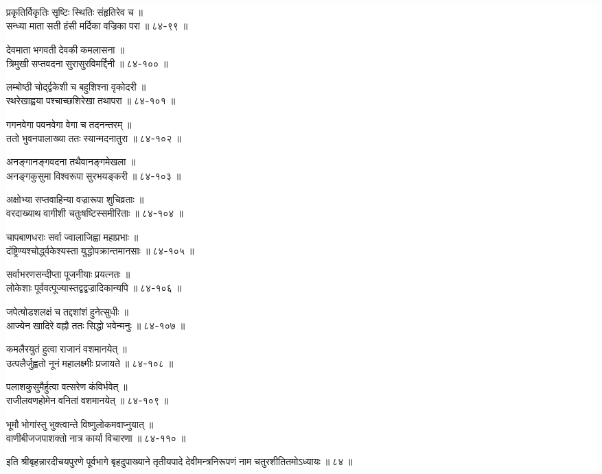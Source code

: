 प्रकृतिर्विकृतिः सृष्टिः स्थितिः संहृतिरेव च ॥  
सन्ध्या माता सती हंसी मर्दिका वज्रिका परा ॥ ८४-९९ ॥  
  
देवमाता भगवती देवकी कमलासना ॥  
त्रिमुखी सप्तवदना सुरासुरविमर्द्दिनी ॥ ८४-१०० ॥  
  
लम्बोष्ठी चोर्द्द्वकेशी च बहुशिश्ना वृकोदरी ॥  
रथरेखाह्वया पश्चाच्छशिरेखा तथापरा ॥ ८४-१०१ ॥  
  
गगनवेगा पवनवेगा वेगा च तदनन्तरम् ॥  
ततो भुवनपालाख्या ततः स्यान्मदनातुरा ॥ ८४-१०२ ॥  
  
अनङ्गानङ्गवदना तथैवानङ्गमेखला ॥  
अनङ्गकुसुमा विश्वरूपा सुरभयङ्करी ॥ ८४-१०३ ॥  
  
अक्षोभ्या सप्तवाहिन्या वज्रारूपा शुचिव्रताः ॥  
वरदाख्याथ वागीशी चतुःषष्टिस्समीरिताः ॥ ८४-१०४ ॥  
  
चापबाणधराः सर्वा ज्वालाजिह्वा महाप्रभाः ॥  
दंष्ट्रिण्यश्चोर्द्ध्वकेश्यस्ता युद्धोपक्रान्तमानसाः ॥ ८४-१०५ ॥  
  
सर्वाभरणसन्दीप्ता पूजनीयाः प्रयत्नतः ॥  
लोकेशाः पूर्ववत्पूज्यास्तद्वद्वज्रादिकान्यपि ॥ ८४-१०६ ॥  
  
जपेत्षोडशलक्षं च तद्दशांशं हुनेत्सुधीः ॥  
आज्येन खादिरे वह्नौ ततः सिद्धो भवेन्मनुः ॥ ८४-१०७ ॥  
  
कमलैरयुतं हुत्वा राजानं वशमानयेत् ॥  
उत्पलैर्जुह्वतो नूनं महालक्ष्मीः प्रजायते ॥ ८४-१०८ ॥  
  
पलाशकुसुमैर्हुत्वा वत्सरेण कंविर्भवेत् ॥  
राजीलवणहोमेन वनितां वशमानयेत् ॥ ८४-१०९ ॥  
  
भूमौ भोगांस्तु भुक्त्वान्ते विष्णुलोकमवाप्नुयात् ॥  
वाणीबीजजपाशक्तो नात्र कार्या विचारणा ॥ ८४-११० ॥  
  
इति श्रीबृहन्नारदीचयपुरणे पूर्वभागे बृहदुपाख्याने तृतीयपादे देवीमन्त्रनिरूपणं नाम चतुरशीतितमोऽध्यायः ॥ ८४ ॥